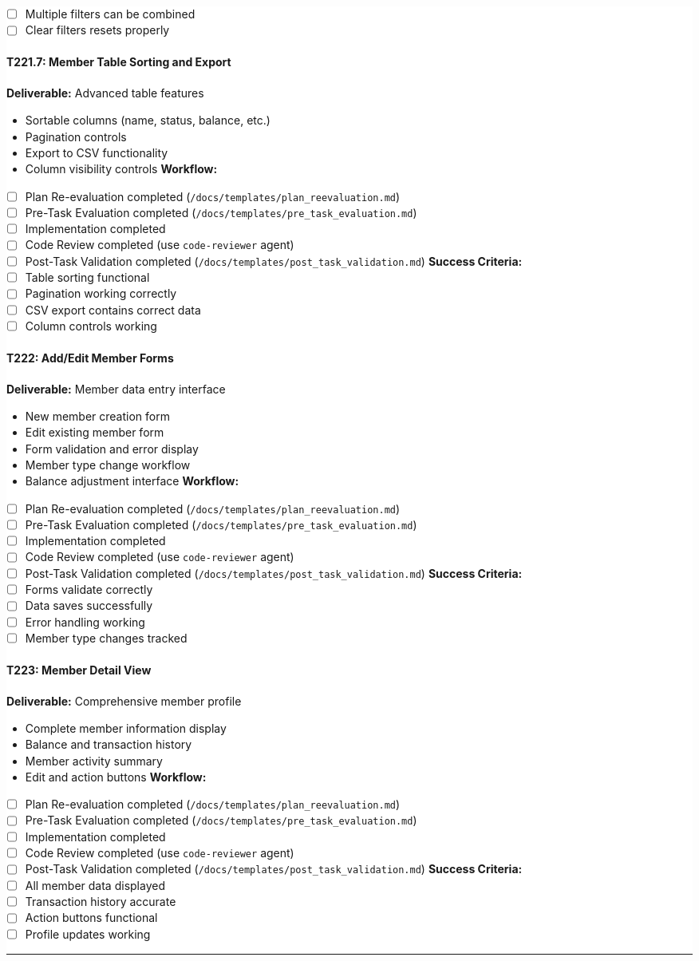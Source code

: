 - [ ] Multiple filters can be combined
- [ ] Clear filters resets properly

#### T221.7: Member Table Sorting and Export
**Deliverable:** Advanced table features
- Sortable columns (name, status, balance, etc.)
- Pagination controls
- Export to CSV functionality
- Column visibility controls
**Workflow:**
- [ ] Plan Re-evaluation completed (`/docs/templates/plan_reevaluation.md`)
- [ ] Pre-Task Evaluation completed (`/docs/templates/pre_task_evaluation.md`)
- [ ] Implementation completed
- [ ] Code Review completed (use `code-reviewer` agent)
- [ ] Post-Task Validation completed (`/docs/templates/post_task_validation.md`)
**Success Criteria:**
- [ ] Table sorting functional
- [ ] Pagination working correctly
- [ ] CSV export contains correct data
- [ ] Column controls working

#### T222: Add/Edit Member Forms
**Deliverable:** Member data entry interface
- New member creation form
- Edit existing member form
- Form validation and error display
- Member type change workflow
- Balance adjustment interface
**Workflow:**
- [ ] Plan Re-evaluation completed (`/docs/templates/plan_reevaluation.md`)
- [ ] Pre-Task Evaluation completed (`/docs/templates/pre_task_evaluation.md`)
- [ ] Implementation completed
- [ ] Code Review completed (use `code-reviewer` agent)
- [ ] Post-Task Validation completed (`/docs/templates/post_task_validation.md`)
**Success Criteria:**
- [ ] Forms validate correctly
- [ ] Data saves successfully
- [ ] Error handling working
- [ ] Member type changes tracked

#### T223: Member Detail View
**Deliverable:** Comprehensive member profile
- Complete member information display
- Balance and transaction history
- Member activity summary
- Edit and action buttons
**Workflow:**
- [ ] Plan Re-evaluation completed (`/docs/templates/plan_reevaluation.md`)
- [ ] Pre-Task Evaluation completed (`/docs/templates/pre_task_evaluation.md`)
- [ ] Implementation completed
- [ ] Code Review completed (use `code-reviewer` agent)
- [ ] Post-Task Validation completed (`/docs/templates/post_task_validation.md`)
**Success Criteria:**
- [ ] All member data displayed
- [ ] Transaction history accurate
- [ ] Action buttons functional
- [ ] Profile updates working

---